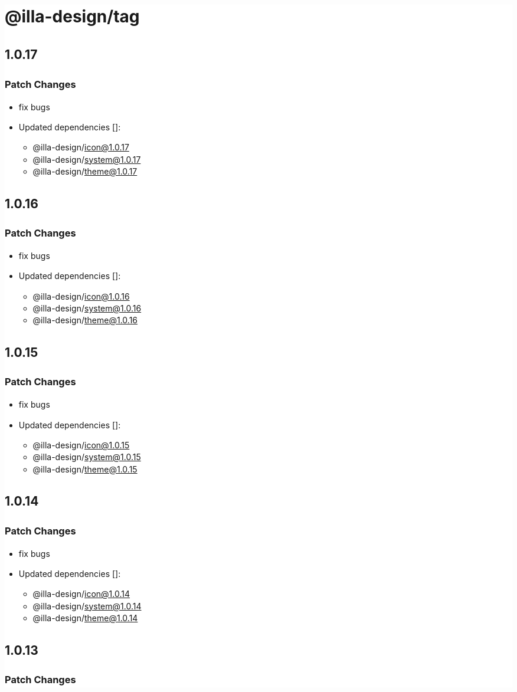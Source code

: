 # @illa-design/tag

## 1.0.17

### Patch Changes

- fix bugs

- Updated dependencies []:
  - @illa-design/icon@1.0.17
  - @illa-design/system@1.0.17
  - @illa-design/theme@1.0.17

## 1.0.16

### Patch Changes

- fix bugs

- Updated dependencies []:
  - @illa-design/icon@1.0.16
  - @illa-design/system@1.0.16
  - @illa-design/theme@1.0.16

## 1.0.15

### Patch Changes

- fix bugs

- Updated dependencies []:
  - @illa-design/icon@1.0.15
  - @illa-design/system@1.0.15
  - @illa-design/theme@1.0.15

## 1.0.14

### Patch Changes

- fix bugs

- Updated dependencies []:
  - @illa-design/icon@1.0.14
  - @illa-design/system@1.0.14
  - @illa-design/theme@1.0.14

## 1.0.13

### Patch Changes
